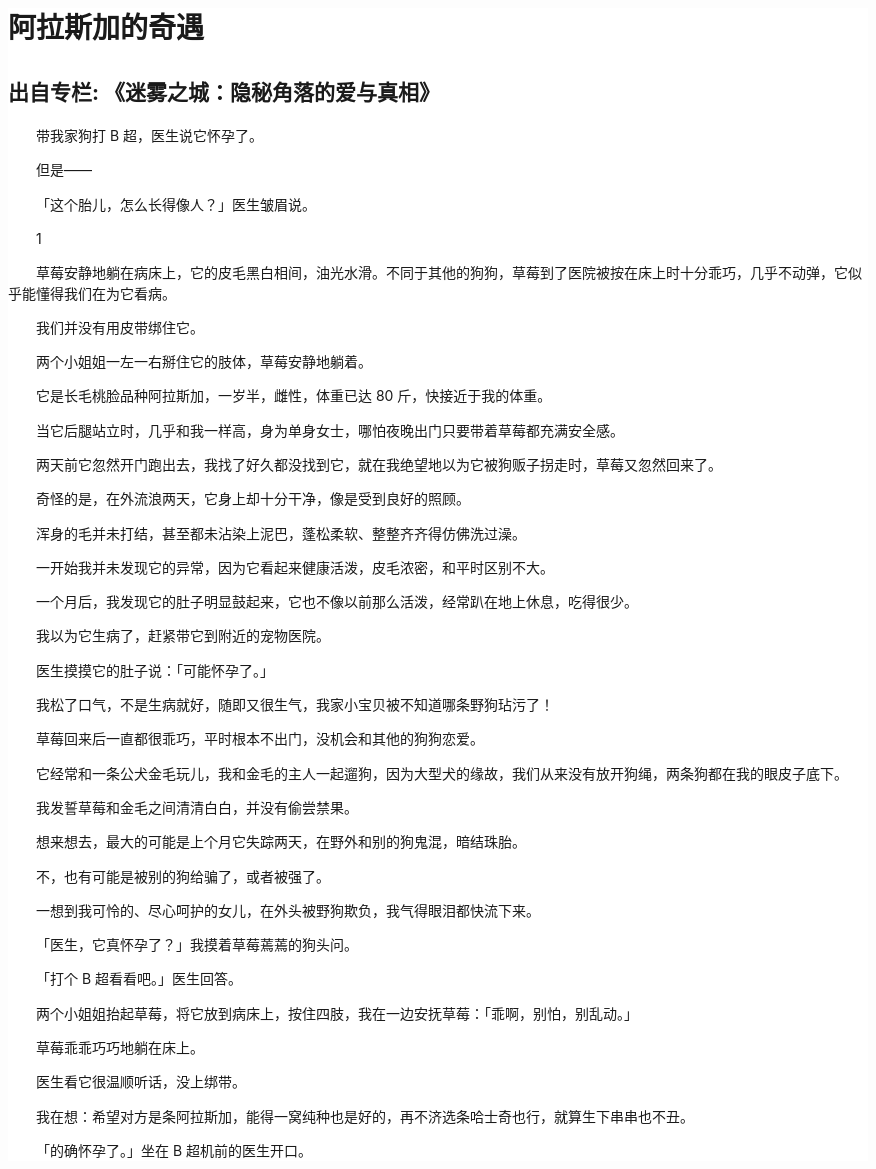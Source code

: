# 阿拉斯加的奇遇  
## 出自专栏: 《迷雾之城：隐秘角落的爱与真相》  
&emsp;&emsp;带我家狗打 B 超，医生说它怀孕了。  
  
&emsp;&emsp;但是——  
  
&emsp;&emsp;「这个胎儿，怎么长得像人？」医生皱眉说。  
  
&emsp;&emsp;1  
  
&emsp;&emsp;草莓安静地躺在病床上，它的皮毛黑白相间，油光水滑。不同于其他的狗狗，草莓到了医院被按在床上时十分乖巧，几乎不动弹，它似乎能懂得我们在为它看病。  
  
&emsp;&emsp;我们并没有用皮带绑住它。  
  
&emsp;&emsp;两个小姐姐一左一右掰住它的肢体，草莓安静地躺着。  
  
&emsp;&emsp;它是长毛桃脸品种阿拉斯加，一岁半，雌性，体重已达 80 斤，快接近于我的体重。  
  
&emsp;&emsp;当它后腿站立时，几乎和我一样高，身为单身女士，哪怕夜晚出门只要带着草莓都充满安全感。  
  
&emsp;&emsp;两天前它忽然开门跑出去，我找了好久都没找到它，就在我绝望地以为它被狗贩子拐走时，草莓又忽然回来了。  
  
&emsp;&emsp;奇怪的是，在外流浪两天，它身上却十分干净，像是受到良好的照顾。  
  
&emsp;&emsp;浑身的毛并未打结，甚至都未沾染上泥巴，蓬松柔软、整整齐齐得仿佛洗过澡。  
  
&emsp;&emsp;一开始我并未发现它的异常，因为它看起来健康活泼，皮毛浓密，和平时区别不大。  
  
&emsp;&emsp;一个月后，我发现它的肚子明显鼓起来，它也不像以前那么活泼，经常趴在地上休息，吃得很少。  
  
&emsp;&emsp;我以为它生病了，赶紧带它到附近的宠物医院。  
  
&emsp;&emsp;医生摸摸它的肚子说：「可能怀孕了。」  
  
&emsp;&emsp;我松了口气，不是生病就好，随即又很生气，我家小宝贝被不知道哪条野狗玷污了！  
  
&emsp;&emsp;草莓回来后一直都很乖巧，平时根本不出门，没机会和其他的狗狗恋爱。  
  
&emsp;&emsp;它经常和一条公犬金毛玩儿，我和金毛的主人一起遛狗，因为大型犬的缘故，我们从来没有放开狗绳，两条狗都在我的眼皮子底下。  
  
&emsp;&emsp;我发誓草莓和金毛之间清清白白，并没有偷尝禁果。  
  
&emsp;&emsp;想来想去，最大的可能是上个月它失踪两天，在野外和别的狗鬼混，暗结珠胎。  
  
&emsp;&emsp;不，也有可能是被别的狗给骗了，或者被强了。  
  
&emsp;&emsp;一想到我可怜的、尽心呵护的女儿，在外头被野狗欺负，我气得眼泪都快流下来。  
  
&emsp;&emsp;「医生，它真怀孕了？」我摸着草莓蔫蔫的狗头问。  
  
&emsp;&emsp;「打个 B 超看看吧。」医生回答。  
  
&emsp;&emsp;两个小姐姐抬起草莓，将它放到病床上，按住四肢，我在一边安抚草莓：「乖啊，别怕，别乱动。」  
  
&emsp;&emsp;草莓乖乖巧巧地躺在床上。  
  
&emsp;&emsp;医生看它很温顺听话，没上绑带。  
  
&emsp;&emsp;我在想：希望对方是条阿拉斯加，能得一窝纯种也是好的，再不济选条哈士奇也行，就算生下串串也不丑。  
  
&emsp;&emsp;「的确怀孕了。」坐在 B 超机前的医生开口。  
  
